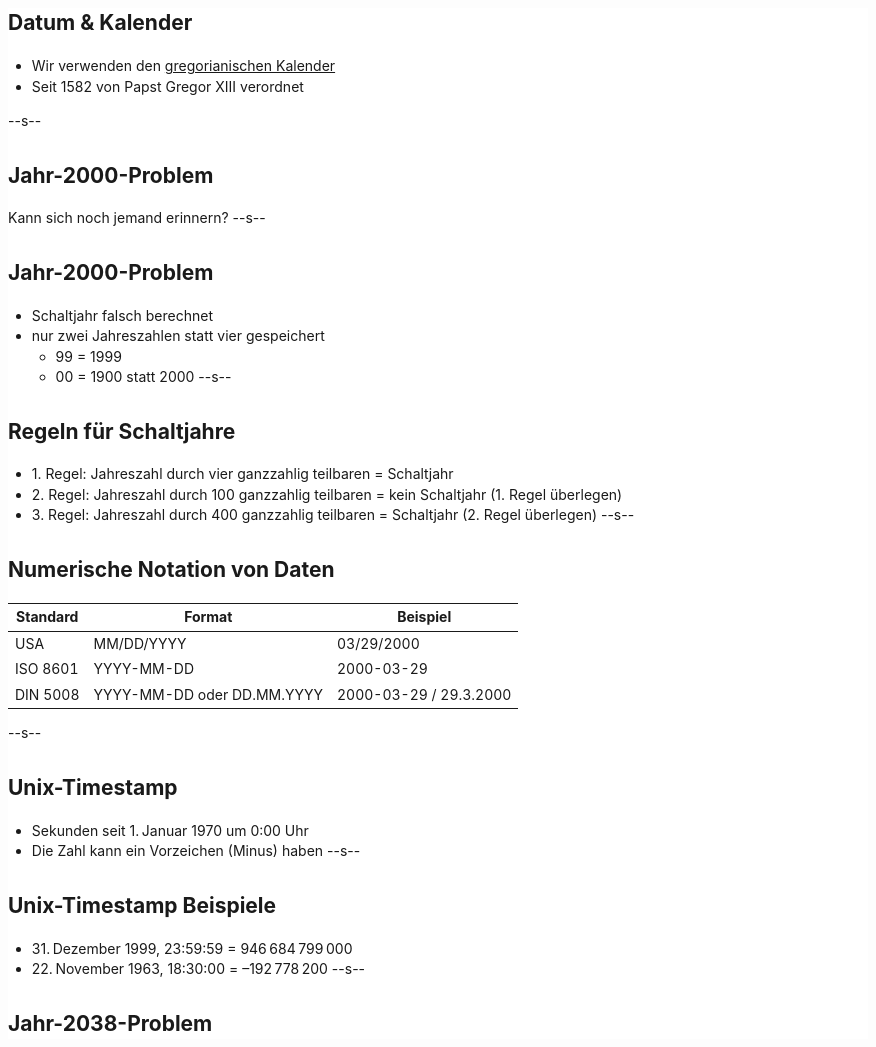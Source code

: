 ## Datum & Kalender
* Wir verwenden den [gregorianischen Kalender](https://de.wikipedia.org/wiki/Gregorianischer_Kalender)
* Seit 1582 von Papst Gregor XIII verordnet

--s--

## Jahr-2000-Problem

Kann sich noch jemand erinnern?
--s--
## Jahr-2000-Problem
* Schaltjahr falsch berechnet
* nur zwei Jahreszahlen statt vier gespeichert
  * 99 = 1999
  * 00 = 1900 statt 2000
--s--

## Regeln für Schaltjahre
* 1\. Regel: Jahreszahl durch vier ganzzahlig teilbaren = Schaltjahr
* 2\. Regel: Jahreszahl durch 100 ganzzahlig teilbaren = kein Schaltjahr (1. Regel überlegen)
* 3\. Regel: Jahreszahl durch 400 ganzzahlig teilbaren = Schaltjahr (2. Regel überlegen)
--s--

## Numerische Notation von Daten

| Standard | Format                     | Beispiel               |
|----------|----------------------------|------------------------|
| USA      | MM/DD/YYYY                 | 03/29/2000             |
| ISO 8601 | YYYY-MM-DD                 | 2000-03-29             |
| DIN 5008 | YYYY-MM-DD oder DD.MM.YYYY | 2000-03-29 / 29.3.2000 |
--s--

## Unix-Timestamp
* Sekunden seit 1. Januar 1970 um 0:00 Uhr
* Die Zahl kann ein Vorzeichen (Minus) haben
--s--

## Unix-Timestamp Beispiele
* 31. Dezember 1999, 23:59:59 = 946 684 799 000
* 22. November 1963, 18:30:00 = –192 778 200
--s--

## Jahr-2038-Problem

